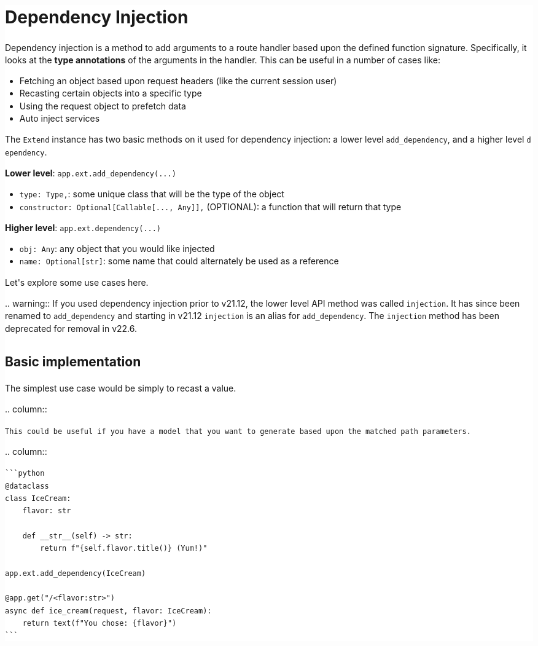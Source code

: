 # Dependency Injection

Dependency injection is a method to add arguments to a route handler based upon the defined function signature. Specifically, it looks at the **type annotations** of the arguments in the handler. This can be useful in a number of cases like:

- Fetching an object based upon request headers (like the current session user)
- Recasting certain objects into a specific type
- Using the request object to prefetch data
- Auto inject services

The `Extend` instance has two basic methods on it used for dependency injection: a lower level `add_dependency`, and a higher level `dependency`. 

**Lower level**: `app.ext.add_dependency(...)`

- `type: Type,`: some unique class that will be the type of the object
- `constructor: Optional[Callable[..., Any]],` (OPTIONAL): a function that will return that type

**Higher level**: `app.ext.dependency(...)`

- `obj: Any`: any object that you would like injected
- `name: Optional[str]`: some name that could alternately be used as a reference

Let's explore some use cases here.


.. warning:: If you used dependency injection prior to v21.12, the lower level API method was called `injection`. It has since been renamed to `add_dependency` and starting in v21.12 `injection` is an alias for `add_dependency`. The `injection` method has been deprecated for removal in v22.6.



## Basic implementation

The simplest use case would be simply to recast a value.

.. column::

    This could be useful if you have a model that you want to generate based upon the matched path parameters.

.. column::

    ```python
    @dataclass
    class IceCream:
        flavor: str

        def __str__(self) -> str:
            return f"{self.flavor.title()} (Yum!)"

    app.ext.add_dependency(IceCream)

    @app.get("/<flavor:str>")
    async def ice_cream(request, flavor: IceCream):
        return text(f"You chose: {flavor}")
    ```
